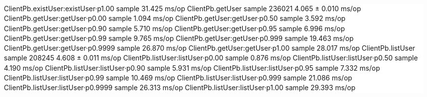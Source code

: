 ClientPb.existUser:existUser·p1.00      sample          31.425           ms/op
ClientPb.getUser                        sample  236021   4.065 ± 0.010   ms/op
ClientPb.getUser:getUser·p0.00          sample           1.094           ms/op
ClientPb.getUser:getUser·p0.50          sample           3.592           ms/op
ClientPb.getUser:getUser·p0.90          sample           5.710           ms/op
ClientPb.getUser:getUser·p0.95          sample           6.996           ms/op
ClientPb.getUser:getUser·p0.99          sample           9.765           ms/op
ClientPb.getUser:getUser·p0.999         sample          19.463           ms/op
ClientPb.getUser:getUser·p0.9999        sample          26.870           ms/op
ClientPb.getUser:getUser·p1.00          sample          28.017           ms/op
ClientPb.listUser                       sample  208245   4.608 ± 0.011   ms/op
ClientPb.listUser:listUser·p0.00        sample           0.876           ms/op
ClientPb.listUser:listUser·p0.50        sample           4.190           ms/op
ClientPb.listUser:listUser·p0.90        sample           5.931           ms/op
ClientPb.listUser:listUser·p0.95        sample           7.332           ms/op
ClientPb.listUser:listUser·p0.99        sample          10.469           ms/op
ClientPb.listUser:listUser·p0.999       sample          21.086           ms/op
ClientPb.listUser:listUser·p0.9999      sample          26.313           ms/op
ClientPb.listUser:listUser·p1.00        sample          29.393           ms/op
